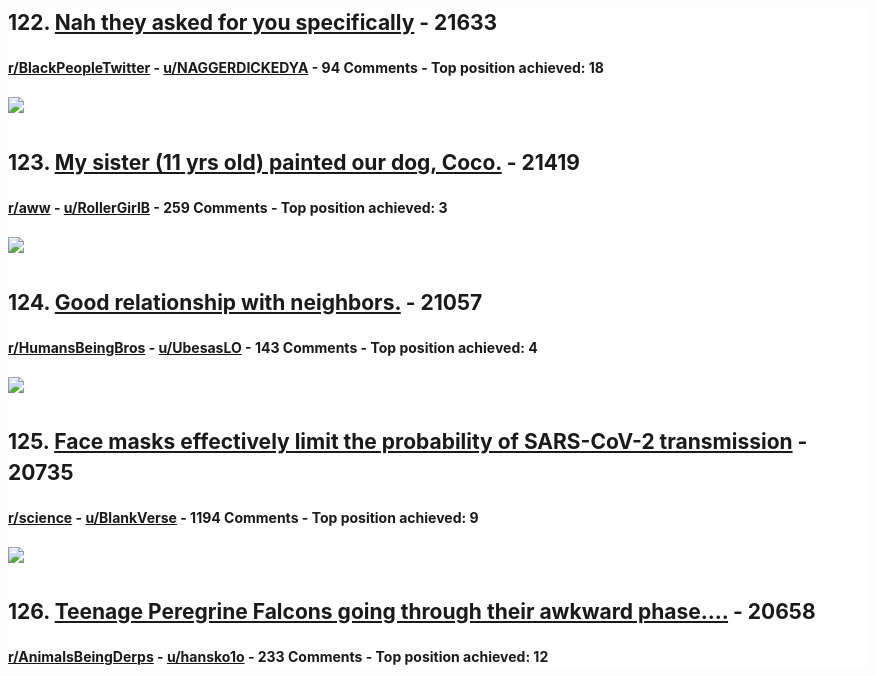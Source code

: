 ## 122. [Nah they asked for you specifically](http://reddit.com/r/BlackPeopleTwitter/comments/ngl1r2/nah_they_asked_for_you_specifically/) - 21633
#### [r/BlackPeopleTwitter](http://reddit.com/r/BlackPeopleTwitter) - [u/NAGGERDICKEDYA](http://reddit.com/u/NAGGERDICKEDYA) - 94 Comments - Top position achieved: 18

<a href="https://i.redd.it/tfg6wg8h06071.jpg"><img src="https://b.thumbs.redditmedia.com/T8hwNhla9bcSt7al9p7Zzn7aya9Q1px4emmCq94lVpA.jpg"></img></a>

## 123. [My sister (11 yrs old) painted our dog, Coco.](http://reddit.com/r/aww/comments/nhba3q/my_sister_11_yrs_old_painted_our_dog_coco/) - 21419
#### [r/aww](http://reddit.com/r/aww) - [u/RollerGirlB](http://reddit.com/u/RollerGirlB) - 259 Comments - Top position achieved: 3

<a href="https://i.redd.it/4ubpbzrv9c071.jpg"><img src="https://b.thumbs.redditmedia.com/X8N9Z-c5jQI-N3pyiOBKvqSNCJcoBUx1RhO56aPZ4SY.jpg"></img></a>

## 124. [Good relationship with neighbors.](http://reddit.com/r/HumansBeingBros/comments/nh5lkv/good_relationship_with_neighbors/) - 21057
#### [r/HumansBeingBros](http://reddit.com/r/HumansBeingBros) - [u/UbesasLO](http://reddit.com/u/UbesasLO) - 143 Comments - Top position achieved: 4

<a href="https://i.imgur.com/bF3mFNf.jpg"><img src="https://b.thumbs.redditmedia.com/bXcV8pY0DS-AHgyHqC6G92HYMJWxi1LtbDTO5Ta_nrg.jpg"></img></a>

## 125. [Face masks effectively limit the probability of SARS-CoV-2 transmission](http://reddit.com/r/science/comments/nhd3mu/face_masks_effectively_limit_the_probability_of/) - 20735
#### [r/science](http://reddit.com/r/science) - [u/BlankVerse](http://reddit.com/u/BlankVerse) - 1194 Comments - Top position achieved: 9

<a href="https://science.sciencemag.org/content/early/2021/05/19/science.abg6296"><img src="https://a.thumbs.redditmedia.com/LAx5B--ZweMSG_di6vQ0u706K5Tp5tthKlzQfc5NET0.jpg"></img></a>

## 126. [Teenage Peregrine Falcons going through their awkward phase....](http://reddit.com/r/AnimalsBeingDerps/comments/nhb42e/teenage_peregrine_falcons_going_through_their/) - 20658
#### [r/AnimalsBeingDerps](http://reddit.com/r/AnimalsBeingDerps) - [u/hansko1o](http://reddit.com/u/hansko1o) - 233 Comments - Top position achieved: 12
